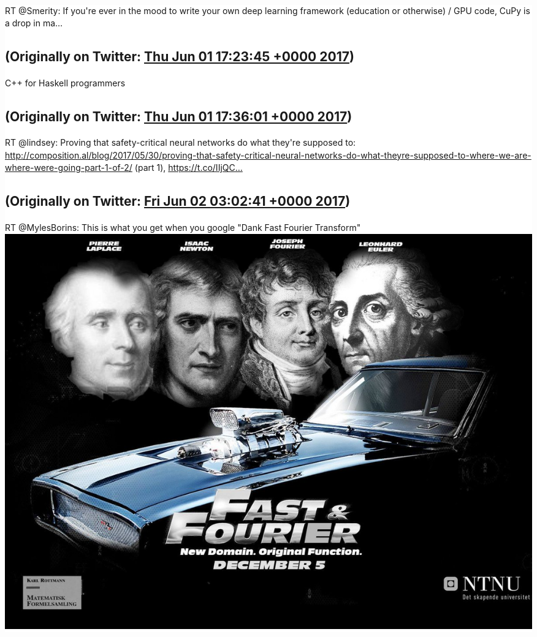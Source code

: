 RT @Smerity: If you're ever in the mood to write your own deep learning framework (education or otherwise) / GPU code, CuPy is a drop in ma…

(Originally on Twitter: [Thu Jun 01 17:23:45 +0000 2017](https://twitter.com/ezyang/status/870330036947234816))
----
C++ for Haskell programmers

(Originally on Twitter: [Thu Jun 01 17:36:01 +0000 2017](https://twitter.com/ezyang/status/870333125750128643))
----
RT @lindsey: Proving that safety-critical neural networks do what they're supposed to: http://composition.al/blog/2017/05/30/proving-that-safety-critical-neural-networks-do-what-theyre-supposed-to-where-we-are-where-were-going-part-1-of-2/ (part 1), https://t.co/IIjQC…

(Originally on Twitter: [Fri Jun 02 03:02:41 +0000 2017](https://twitter.com/ezyang/status/870475732526477313))
----
RT @MylesBorins: This is what you get when you google "Dank Fast Fourier Transform" ![](media/870813076613890048-DBVimukUAAEZ442.jpg)
